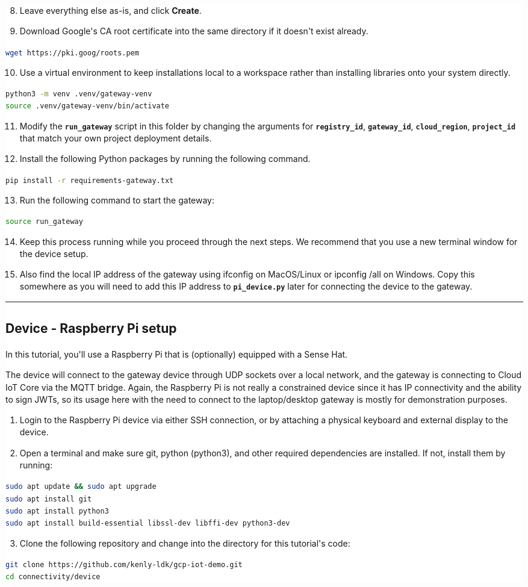 8. Leave everything else as-is, and click **Create**.

9. Download Google's CA root certificate into the same directory if it doesn't exist already.
```bash
wget https://pki.goog/roots.pem
```

10. Use a virtual environment to keep installations local to a workspace rather than installing libraries onto your system directly.
```bash
python3 -m venv .venv/gateway-venv
source .venv/gateway-venv/bin/activate
```

11. Modify the <code><b>run_gateway</b></code> script in this folder by changing the arguments for <code><b>registry_id</b></code>, <code><b>gateway_id</b></code>, <code><b>cloud_region</b></code>, <code><b>project_id</b></code> that match your own project deployment details.

12. Install the following Python packages by running the following command.
```bash
pip install -r requirements-gateway.txt
```

13. Run the following command to start the gateway:
```bash
source run_gateway
```

14. Keep this process running while you proceed through the next steps. We recommend that you use a new terminal window for the device setup.

15. Also find the local IP address of the gateway using ifconfig on MacOS/Linux or ipconfig /all on Windows. Copy this somewhere as you will need to add this IP address to <code><b>pi_device.py</b></code> later for connecting the device to the gateway.
<hr/>

## Device - Raspberry Pi setup
In this tutorial, you'll use a Raspberry Pi that is (optionally) equipped with a Sense Hat.

The device will connect to the gateway device through UDP sockets over a local network, and the gateway is connecting to Cloud IoT Core via the MQTT bridge. Again, the Raspberry Pi is not really a constrained device since it has IP connectivity and the ability to sign JWTs, so its usage here with the need to connect to the laptop/desktop gateway is mostly for demonstration purposes.

1. Login to the Raspberry Pi device via either SSH connection, or by attaching a physical keyboard and external display to the device.

2. Open a terminal and make sure git, python (python3), and other required dependencies are installed. If not, install them by running:
```bash
sudo apt update && sudo apt upgrade
sudo apt install git
sudo apt install python3
sudo apt install build-essential libssl-dev libffi-dev python3-dev
```

3. Clone the following repository and change into the directory for this tutorial's code:
```bash
git clone https://github.com/kenly-ldk/gcp-iot-demo.git
cd connectivity/device
```
